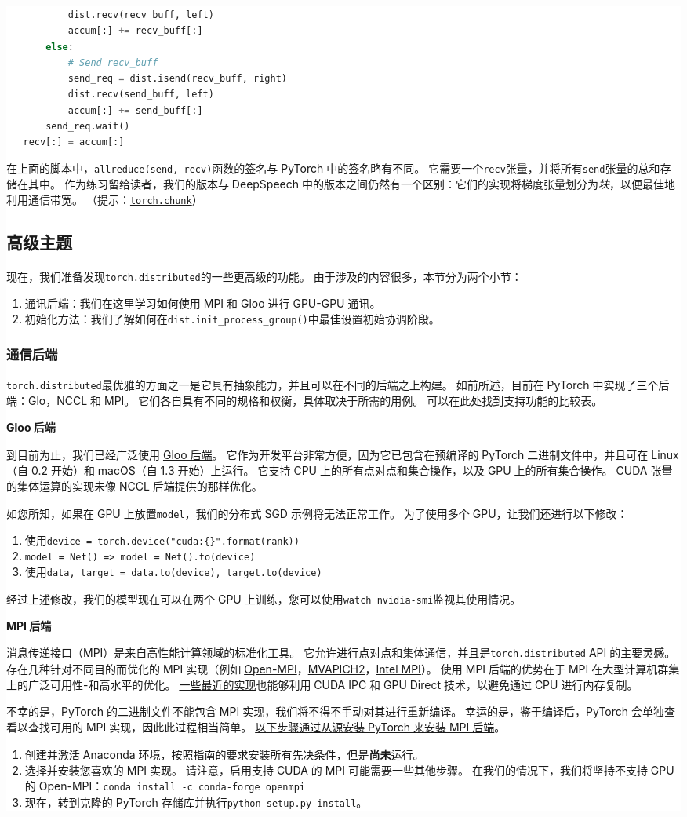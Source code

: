 ```py
           dist.recv(recv_buff, left)
           accum[:] += recv_buff[:]
       else:
           # Send recv_buff
           send_req = dist.isend(recv_buff, right)
           dist.recv(send_buff, left)
           accum[:] += send_buff[:]
       send_req.wait()
   recv[:] = accum[:]

```

在上面的脚本中，`allreduce(send, recv)`函数的签名与 PyTorch 中的签名略有不同。 它需要一个`recv`张量，并将所有`send`张量的总和存储在其中。 作为练习留给读者，我们的版本与 DeepSpeech 中的版本之间仍然有一个区别：它们的实现将梯度张量划分为*块*，以便最佳地利用通信带宽。 （提示：[`torch.chunk`](https://pytorch.org/docs/stable/torch.html#torch.chunk)）

## 高级主题

现在，我们准备发现`torch.distributed`的一些更高级的功能。 由于涉及的内容很多，本节分为两个小节：

1.  通讯后端：我们在这里学习如何使用 MPI 和 Gloo 进行 GPU-GPU 通讯。
2.  初始化方法：我们了解如何在`dist.init_process_group()`中最佳设置初始协调阶段。

### 通信后端

`torch.distributed`最优雅的方面之一是它具有抽象能力，并且可以在不同的后端之上构建。 如前所述，目前在 PyTorch 中实现了三个后端：Glo，NCCL 和 MPI。 它们各自具有不同的规格和权衡，具体取决于所需的用例。 可以在此处找到支持功能的比较表。

**Gloo 后端**

到目前为止，我们已经广泛使用 [Gloo 后端](https://github.com/facebookincubator/gloo)。 它作为开发平台非常方便，因为它已包含在预编译的 PyTorch 二进制文件中，并且可在 Linux（自 0.2 开始）和 macOS（自 1.3 开始）上运行。 它支持 CPU 上的所有点对点和集合操作，以及 GPU 上的所有集合操作。 CUDA 张量的集体运算的实现未像 NCCL 后端提供的那样优化。

如您所知，如果在 GPU 上放置`model`，我们的分布式 SGD 示例将无法正常工作。 为了使用多个 GPU，让我们还进行以下修改：

1.  使用`device = torch.device("cuda:{}".format(rank))`
2.  `model = Net() => model = Net().to(device)`
3.  使用`data, target = data.to(device), target.to(device)`

经过上述修改，我们的模型现在可以在两个 GPU 上训练，您可以使用`watch nvidia-smi`监视其使用情况。

**MPI 后端**

消息传递接口（MPI）是来自高性能计算领域的标准化工具。 它允许进行点对点和集体通信，并且是`torch.distributed` API 的主要灵感。 存在几种针对不同目的而优化的 MPI 实现（例如 [Open-MPI](https://www.open-mpi.org/)，[MVAPICH2](http://mvapich.cse.ohio-state.edu/)，[Intel MPI](https://software.intel.com/en-us/intel-mpi-library)）。 使用 MPI 后端的优势在于 MPI 在大型计算机群集上的广泛可用性-和高水平的优化。 [一些](https://developer.nvidia.com/mvapich)[最近的](https://developer.nvidia.com/ibm-spectrum-mpi)[实现](https://www.open-mpi.org/)也能够利用 CUDA IPC 和 GPU Direct 技术，以避免通过 CPU 进行内存复制。

不幸的是，PyTorch 的二进制文件不能包含 MPI 实现，我们将不得不手动对其进行重新编译。 幸运的是，鉴于编译后，PyTorch 会单独查看以查找可用的 MPI 实现，因此此过程相当简单。 [以下步骤通过从源安装 PyTorch 来安装 MPI 后端](https://github.com/pytorch/pytorch#from-source)。

1.  创建并激活 Anaconda 环境，按照[指南](https://github.com/pytorch/pytorch#from-source)的要求安装所有先决条件，但是**尚未**运行。
2.  选择并安装您喜欢的 MPI 实现。 请注意，启用支持 CUDA 的 MPI 可能需要一些其他步骤。 在我们的情况下，我们将坚持不支持 GPU 的 Open-MPI：`conda install -c conda-forge openmpi`
3.  现在，转到克隆的 PyTorch 存储库并执行`python setup.py install`。
